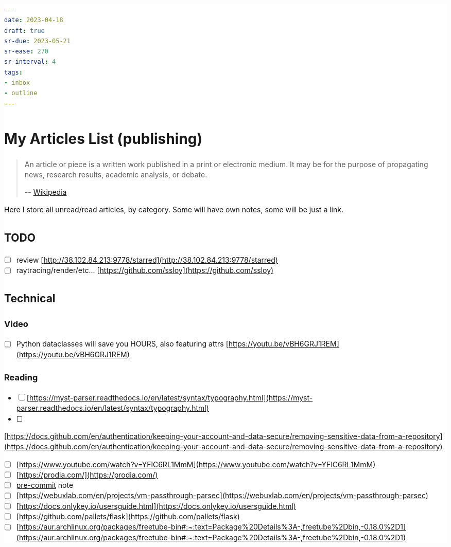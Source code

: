 ```yaml
---
date: 2023-04-18
draft: true
sr-due: 2023-05-21
sr-ease: 270
sr-interval: 4
tags:
- inbox
- outline
---
```


# My Articles List (publishing)

> An article or piece is a written work published in a print or electronic
> medium. It may be for the purpose of propagating news, research results,
> academic analysis, or debate.
>
> -- [Wikipedia](https://en.wikipedia.org/wiki/Article)

Here I store all unread/read articles, by category. Some will have own notes,
some will be just a link.

## TODO


- [ ] review [http://38.102.84.213:9778/starred](http://38.102.84.213:9778/starred)
- [ ] raytracing/render/etc... [https://github.com/ssloy](https://github.com/ssloy)

## Technical

### Video


- [ ] Python dataclasses will save you HOURS, also featuring attrs
      [https://youtu.be/vBH6GRJ1REM](https://youtu.be/vBH6GRJ1REM)

### Reading


- [ ] [https://myst-parser.readthedocs.io/en/latest/syntax/typography.html](https://myst-parser.readthedocs.io/en/latest/syntax/typography.html)
- [ ]
[https://docs.github.com/en/authentication/keeping-your-account-and-data-secure/removing-sensitive-data-from-a-repository](https://docs.github.com/en/authentication/keeping-your-account-and-data-secure/removing-sensitive-data-from-a-repository)

- [ ] [https://www.youtube.com/watch?v=YFlC6RL1MmM](https://www.youtube.com/watch?v=YFlC6RL1MmM)
- [ ] [https://prodia.com/](https://prodia.com/)
- [ ] [pre-commit](https://pre-commit.com/) note
- [ ] [https://webuxlab.com/en/projects/vm-passthrough-parsec](https://webuxlab.com/en/projects/vm-passthrough-parsec)
- [ ] [https://docs.onlykey.io/usersguide.html](https://docs.onlykey.io/usersguide.html)
- [ ] [https://github.com/pallets/flask](https://github.com/pallets/flask)
- [ ]
  [https://aur.archlinux.org/packages/freetube-bin#:~:text=Package%20Details%3A-,freetube%2Dbin,-0.18.0%2D1](https://aur.archlinux.org/packages/freetube-bin#:~:text=Package%20Details%3A-,freetube%2Dbin,-0.18.0%2D1)
